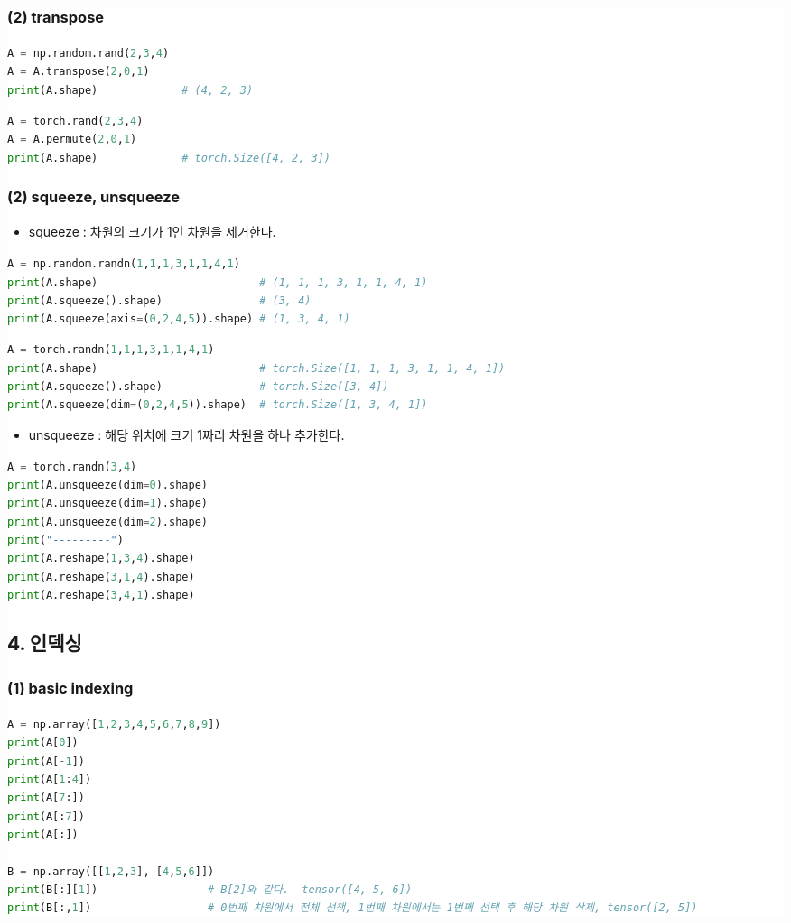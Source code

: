 ### (2) transpose
```python
A = np.random.rand(2,3,4)
A = A.transpose(2,0,1)
print(A.shape)             # (4, 2, 3)
```

```python
A = torch.rand(2,3,4)
A = A.permute(2,0,1)
print(A.shape)             # torch.Size([4, 2, 3])
```



### (2) squeeze, unsqueeze
* squeeze : 차원의 크기가 1인 차원을 제거한다. 

```python
A = np.random.randn(1,1,1,3,1,1,4,1)
print(A.shape)                         # (1, 1, 1, 3, 1, 1, 4, 1)
print(A.squeeze().shape)               # (3, 4)
print(A.squeeze(axis=(0,2,4,5)).shape) # (1, 3, 4, 1)
```

```python
A = torch.randn(1,1,1,3,1,1,4,1)
print(A.shape)                         # torch.Size([1, 1, 1, 3, 1, 1, 4, 1])
print(A.squeeze().shape)               # torch.Size([3, 4])
print(A.squeeze(dim=(0,2,4,5)).shape)  # torch.Size([1, 3, 4, 1])
```

* unsqueeze : 해당 위치에 크기 1짜리 차원을 하나 추가한다. 
```python
A = torch.randn(3,4)
print(A.unsqueeze(dim=0).shape)
print(A.unsqueeze(dim=1).shape)
print(A.unsqueeze(dim=2).shape)
print("---------")
print(A.reshape(1,3,4).shape)
print(A.reshape(3,1,4).shape)
print(A.reshape(3,4,1).shape)
```

## 4. 인덱싱

### (1) basic indexing
```python
A = np.array([1,2,3,4,5,6,7,8,9])
print(A[0])
print(A[-1])
print(A[1:4])
print(A[7:])
print(A[:7])
print(A[:])

B = np.array([[1,2,3], [4,5,6]])
print(B[:][1])                 # B[2]와 같다.  tensor([4, 5, 6])
print(B[:,1])                  # 0번째 차원에서 전체 선책, 1번째 차원에서는 1번째 선택 후 해당 차원 삭제, tensor([2, 5])
```

